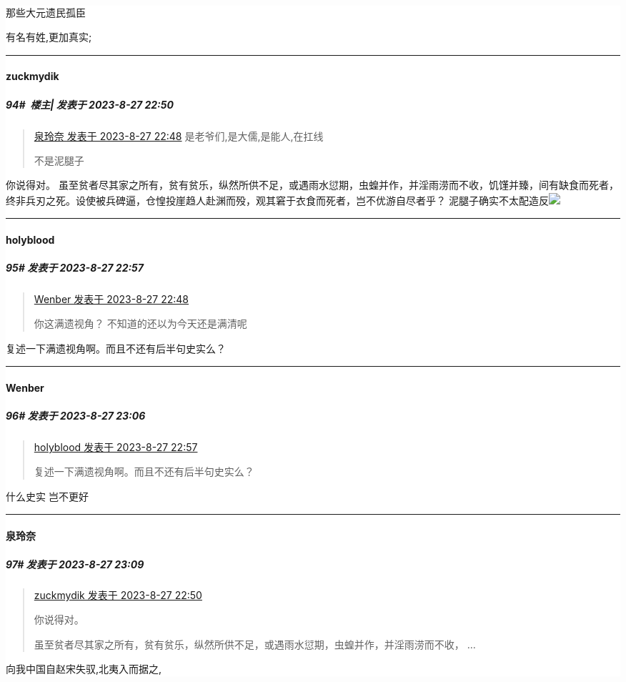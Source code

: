 那些大元遗民孤臣

有名有姓,更加真实;

*****

####  zuckmydik  
##### 94#         楼主| 发表于 2023-8-27 22:50

<blockquote><a href="httphttps://bbs.saraba1st.com/2b/forum.php?mod=redirect&amp;goto=findpost&amp;pid=62188911&amp;ptid=2150149" target="_blank">泉玲奈 发表于 2023-8-27 22:48</a>
是老爷们,是大儒,是能人,在扛线

不是泥腿子</blockquote>
你说得对。
虽至贫者尽其家之所有，贫有贫乐，纵然所供不足，或遇雨水愆期，虫蝗并作，并淫雨涝而不收，饥馑并臻，间有缺食而死者，终非兵刃之死。设使被兵碑逼，仓惶投崖趋人赴渊而殁，观其窘于衣食而死者，岂不优游自尽者乎？
泥腿子确实不太配造反<img src="https://static.saraba1st.com/image/smiley/face2017/047.png" referrerpolicy="no-referrer">


*****

####  holyblood  
##### 95#       发表于 2023-8-27 22:57

<blockquote><a href="httphttps://bbs.saraba1st.com/2b/forum.php?mod=redirect&amp;goto=findpost&amp;pid=62188920&amp;ptid=2150149" target="_blank">Wenber 发表于 2023-8-27 22:48</a>

你这满遗视角？ 不知道的还以为今天还是满清呢</blockquote>
复述一下满遗视角啊。而且不还有后半句史实么？


*****

####  Wenber  
##### 96#       发表于 2023-8-27 23:06

<blockquote><a href="httphttps://bbs.saraba1st.com/2b/forum.php?mod=redirect&amp;goto=findpost&amp;pid=62188997&amp;ptid=2150149" target="_blank">holyblood 发表于 2023-8-27 22:57</a>

复述一下满遗视角啊。而且不还有后半句史实么？</blockquote>
什么史实 岂不更好  

*****

####  泉玲奈  
##### 97#       发表于 2023-8-27 23:09

<blockquote><a href="httphttps://bbs.saraba1st.com/2b/forum.php?mod=redirect&amp;goto=findpost&amp;pid=62188937&amp;ptid=2150149" target="_blank">zuckmydik 发表于 2023-8-27 22:50</a>

你说得对。

虽至贫者尽其家之所有，贫有贫乐，纵然所供不足，或遇雨水愆期，虫蝗并作，并淫雨涝而不收， ...</blockquote>
向我中国自赵宋失驭,北夷入而据之,
